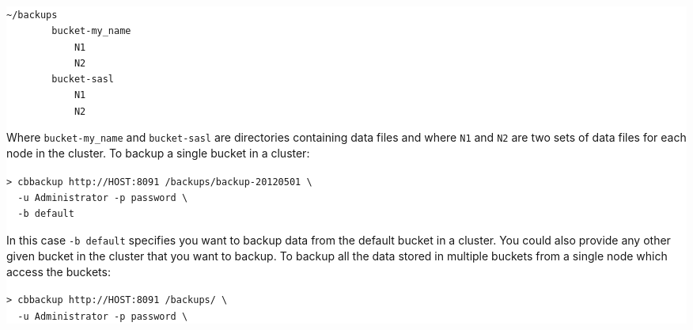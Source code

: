 
```
~/backups
        bucket-my_name
            N1
            N2
        bucket-sasl
            N1
            N2
```

Where `bucket-my_name` and `bucket-sasl` are directories containing data files
and where `N1` and `N2` are two sets of data files for each node in the cluster.
To backup a single bucket in a cluster:


```
> cbbackup http://HOST:8091 /backups/backup-20120501 \
  -u Administrator -p password \
  -b default
```

In this case `-b default` specifies you want to backup data from the default
bucket in a cluster. You could also provide any other given bucket in the
cluster that you want to backup. To backup all the data stored in multiple
buckets from a single node which access the buckets:


```
> cbbackup http://HOST:8091 /backups/ \
  -u Administrator -p password \

